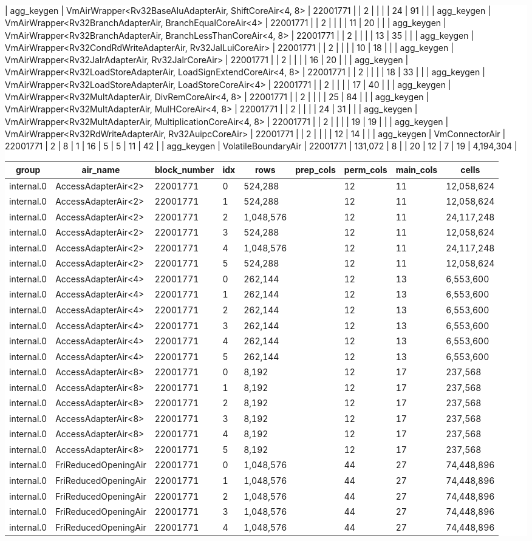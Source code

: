 | agg_keygen | VmAirWrapper<Rv32BaseAluAdapterAir, ShiftCoreAir<4, 8> | 22001771 |  | 2 |  |  |  | 24 | 91 |  | 
| agg_keygen | VmAirWrapper<Rv32BranchAdapterAir, BranchEqualCoreAir<4> | 22001771 |  | 2 |  |  |  | 11 | 20 |  | 
| agg_keygen | VmAirWrapper<Rv32BranchAdapterAir, BranchLessThanCoreAir<4, 8> | 22001771 |  | 2 |  |  |  | 13 | 35 |  | 
| agg_keygen | VmAirWrapper<Rv32CondRdWriteAdapterAir, Rv32JalLuiCoreAir> | 22001771 |  | 2 |  |  |  | 10 | 18 |  | 
| agg_keygen | VmAirWrapper<Rv32JalrAdapterAir, Rv32JalrCoreAir> | 22001771 |  | 2 |  |  |  | 16 | 20 |  | 
| agg_keygen | VmAirWrapper<Rv32LoadStoreAdapterAir, LoadSignExtendCoreAir<4, 8> | 22001771 |  | 2 |  |  |  | 18 | 33 |  | 
| agg_keygen | VmAirWrapper<Rv32LoadStoreAdapterAir, LoadStoreCoreAir<4> | 22001771 |  | 2 |  |  |  | 17 | 40 |  | 
| agg_keygen | VmAirWrapper<Rv32MultAdapterAir, DivRemCoreAir<4, 8> | 22001771 |  | 2 |  |  |  | 25 | 84 |  | 
| agg_keygen | VmAirWrapper<Rv32MultAdapterAir, MulHCoreAir<4, 8> | 22001771 |  | 2 |  |  |  | 24 | 31 |  | 
| agg_keygen | VmAirWrapper<Rv32MultAdapterAir, MultiplicationCoreAir<4, 8> | 22001771 |  | 2 |  |  |  | 19 | 19 |  | 
| agg_keygen | VmAirWrapper<Rv32RdWriteAdapterAir, Rv32AuipcCoreAir> | 22001771 |  | 2 |  |  |  | 12 | 14 |  | 
| agg_keygen | VmConnectorAir | 22001771 | 2 | 8 | 1 | 16 | 5 | 5 | 11 | 42 | 
| agg_keygen | VolatileBoundaryAir | 22001771 | 131,072 | 8 |  | 20 | 12 | 7 | 19 | 4,194,304 | 

| group | air_name | block_number | idx | rows | prep_cols | perm_cols | main_cols | cells |
| --- | --- | --- | --- | --- | --- | --- | --- | --- |
| internal.0 | AccessAdapterAir<2> | 22001771 | 0 | 524,288 |  | 12 | 11 | 12,058,624 | 
| internal.0 | AccessAdapterAir<2> | 22001771 | 1 | 524,288 |  | 12 | 11 | 12,058,624 | 
| internal.0 | AccessAdapterAir<2> | 22001771 | 2 | 1,048,576 |  | 12 | 11 | 24,117,248 | 
| internal.0 | AccessAdapterAir<2> | 22001771 | 3 | 524,288 |  | 12 | 11 | 12,058,624 | 
| internal.0 | AccessAdapterAir<2> | 22001771 | 4 | 1,048,576 |  | 12 | 11 | 24,117,248 | 
| internal.0 | AccessAdapterAir<2> | 22001771 | 5 | 524,288 |  | 12 | 11 | 12,058,624 | 
| internal.0 | AccessAdapterAir<4> | 22001771 | 0 | 262,144 |  | 12 | 13 | 6,553,600 | 
| internal.0 | AccessAdapterAir<4> | 22001771 | 1 | 262,144 |  | 12 | 13 | 6,553,600 | 
| internal.0 | AccessAdapterAir<4> | 22001771 | 2 | 262,144 |  | 12 | 13 | 6,553,600 | 
| internal.0 | AccessAdapterAir<4> | 22001771 | 3 | 262,144 |  | 12 | 13 | 6,553,600 | 
| internal.0 | AccessAdapterAir<4> | 22001771 | 4 | 262,144 |  | 12 | 13 | 6,553,600 | 
| internal.0 | AccessAdapterAir<4> | 22001771 | 5 | 262,144 |  | 12 | 13 | 6,553,600 | 
| internal.0 | AccessAdapterAir<8> | 22001771 | 0 | 8,192 |  | 12 | 17 | 237,568 | 
| internal.0 | AccessAdapterAir<8> | 22001771 | 1 | 8,192 |  | 12 | 17 | 237,568 | 
| internal.0 | AccessAdapterAir<8> | 22001771 | 2 | 8,192 |  | 12 | 17 | 237,568 | 
| internal.0 | AccessAdapterAir<8> | 22001771 | 3 | 8,192 |  | 12 | 17 | 237,568 | 
| internal.0 | AccessAdapterAir<8> | 22001771 | 4 | 8,192 |  | 12 | 17 | 237,568 | 
| internal.0 | AccessAdapterAir<8> | 22001771 | 5 | 8,192 |  | 12 | 17 | 237,568 | 
| internal.0 | FriReducedOpeningAir | 22001771 | 0 | 1,048,576 |  | 44 | 27 | 74,448,896 | 
| internal.0 | FriReducedOpeningAir | 22001771 | 1 | 1,048,576 |  | 44 | 27 | 74,448,896 | 
| internal.0 | FriReducedOpeningAir | 22001771 | 2 | 1,048,576 |  | 44 | 27 | 74,448,896 | 
| internal.0 | FriReducedOpeningAir | 22001771 | 3 | 1,048,576 |  | 44 | 27 | 74,448,896 | 
| internal.0 | FriReducedOpeningAir | 22001771 | 4 | 1,048,576 |  | 44 | 27 | 74,448,896 | 